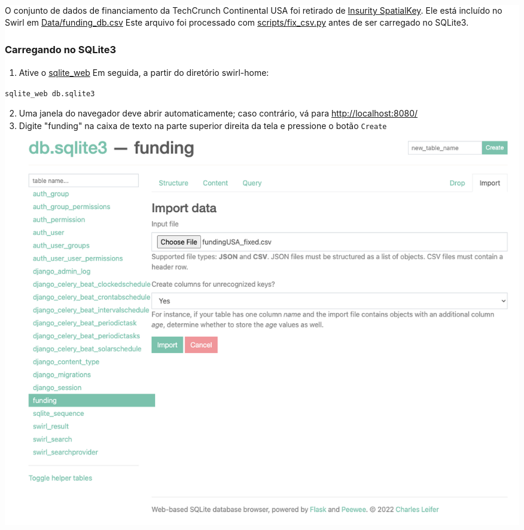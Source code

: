 O conjunto de dados de financiamento da TechCrunch Continental USA foi retirado de [Insurity SpatialKey](https://support.spatialkey.com/spatialkey-sample-csv-data/). Ele está incluído no Swirl em [Data/funding_db.csv](https://github.com/swirlai/swirl-search/blob/main/Data/funding_db.csv) 
Este arquivo foi processado com [scripts/fix_csv.py](https://github.com/swirlai/swirl-search/blob/main/scripts/fix_csv.py) antes de ser carregado no SQLite3. 

### Carregando no SQLite3 

1. Ative o [sqlite_web](3.-Admin-Guide.md#sqlite-web)
Em seguida, a partir do diretório swirl-home:
``` shell
sqlite_web db.sqlite3
```

2. Uma janela do navegador deve abrir automaticamente; caso contrário, vá para [http://localhost:8080/](http://localhost:8080/)
3. Digite "funding" na caixa de texto na parte superior direita da tela e pressione o botão `Create`
![Sqlite loading funding dataset](../images/sqlite_import_funding_1.png)
